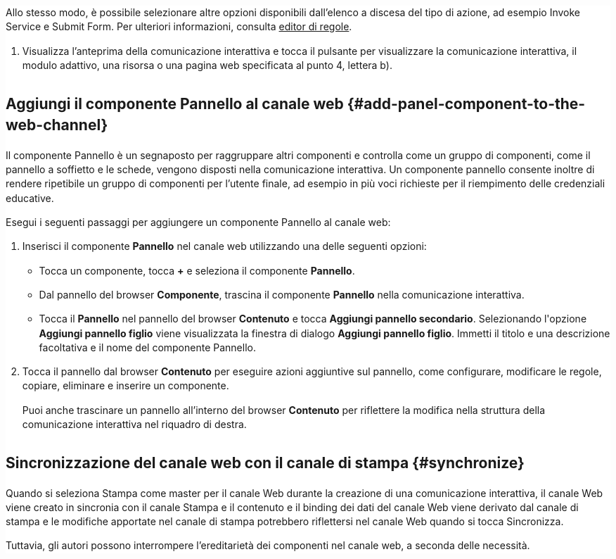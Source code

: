    Allo stesso modo, è possibile selezionare altre opzioni disponibili dall’elenco a discesa del tipo di azione, ad esempio Invoke Service e Submit Form. Per ulteriori informazioni, consulta [editor di regole](../../forms/using/rule-editor.md).

1. Visualizza l’anteprima della comunicazione interattiva e tocca il pulsante per visualizzare la comunicazione interattiva, il modulo adattivo, una risorsa o una pagina web specificata al punto 4, lettera b).

## Aggiungi il componente Pannello al canale web {#add-panel-component-to-the-web-channel}

Il componente Pannello è un segnaposto per raggruppare altri componenti e controlla come un gruppo di componenti, come il pannello a soffietto e le schede, vengono disposti nella comunicazione interattiva. Un componente pannello consente inoltre di rendere ripetibile un gruppo di componenti per l’utente finale, ad esempio in più voci richieste per il riempimento delle credenziali educative.

Esegui i seguenti passaggi per aggiungere un componente Pannello al canale web:

1. Inserisci il componente **Pannello** nel canale web utilizzando una delle seguenti opzioni:

   * Tocca un componente, tocca **+** e seleziona il componente **Pannello**.

   * Dal pannello del browser **Componente**, trascina il componente **Pannello** nella comunicazione interattiva.

   * Tocca il **Pannello** nel pannello del browser **Contenuto** e tocca **Aggiungi pannello secondario**. Selezionando l&#39;opzione **Aggiungi pannello figlio** viene visualizzata la finestra di dialogo **Aggiungi pannello figlio**. Immetti il titolo e una descrizione facoltativa e il nome del componente Pannello.

1. Tocca il pannello dal browser **Contenuto** per eseguire azioni aggiuntive sul pannello, come configurare, modificare le regole, copiare, eliminare e inserire un componente.

   Puoi anche trascinare un pannello all’interno del browser **Contenuto** per riflettere la modifica nella struttura della comunicazione interattiva nel riquadro di destra.

## Sincronizzazione del canale web con il canale di stampa {#synchronize}

Quando si seleziona Stampa come master per il canale Web durante la creazione di una comunicazione interattiva, il canale Web viene creato in sincronia con il canale Stampa e il contenuto e il binding dei dati del canale Web viene derivato dal canale di stampa e le modifiche apportate nel canale di stampa potrebbero riflettersi nel canale Web quando si tocca Sincronizza.

Tuttavia, gli autori possono interrompere l’ereditarietà dei componenti nel canale web, a seconda delle necessità.
